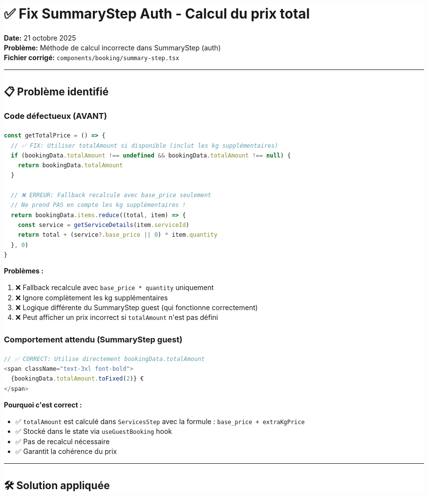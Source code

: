 # ✅ Fix SummaryStep Auth - Calcul du prix total

**Date:** 21 octobre 2025  
**Problème:** Méthode de calcul incorrecte dans SummaryStep (auth)  
**Fichier corrigé:** `components/booking/summary-step.tsx`

---

## 📋 Problème identifié

### Code défectueux (AVANT)

```typescript
const getTotalPrice = () => {
  // ✅ FIX: Utiliser totalAmount si disponible (inclut les kg supplémentaires)
  if (bookingData.totalAmount !== undefined && bookingData.totalAmount !== null) {
    return bookingData.totalAmount
  }
  
  // ❌ ERREUR: Fallback recalcule avec base_price seulement
  // Ne prend PAS en compte les kg supplémentaires !
  return bookingData.items.reduce((total, item) => {
    const service = getServiceDetails(item.serviceId)
    return total + (service?.base_price || 0) * item.quantity
  }, 0)
}
```

**Problèmes :**
1. ❌ Fallback recalcule avec `base_price * quantity` uniquement
2. ❌ Ignore complètement les kg supplémentaires
3. ❌ Logique différente du SummaryStep guest (qui fonctionne correctement)
4. ❌ Peut afficher un prix incorrect si `totalAmount` n'est pas défini

### Comportement attendu (SummaryStep guest)

```typescript
// ✅ CORRECT: Utilise directement bookingData.totalAmount
<span className="text-3xl font-bold">
  {bookingData.totalAmount.toFixed(2)} €
</span>
```

**Pourquoi c'est correct :**
- ✅ `totalAmount` est calculé dans `ServicesStep` avec la formule : `base_price + extraKgPrice`
- ✅ Stocké dans le state via `useGuestBooking` hook
- ✅ Pas de recalcul nécessaire
- ✅ Garantit la cohérence du prix

---

## 🛠️ Solution appliquée
